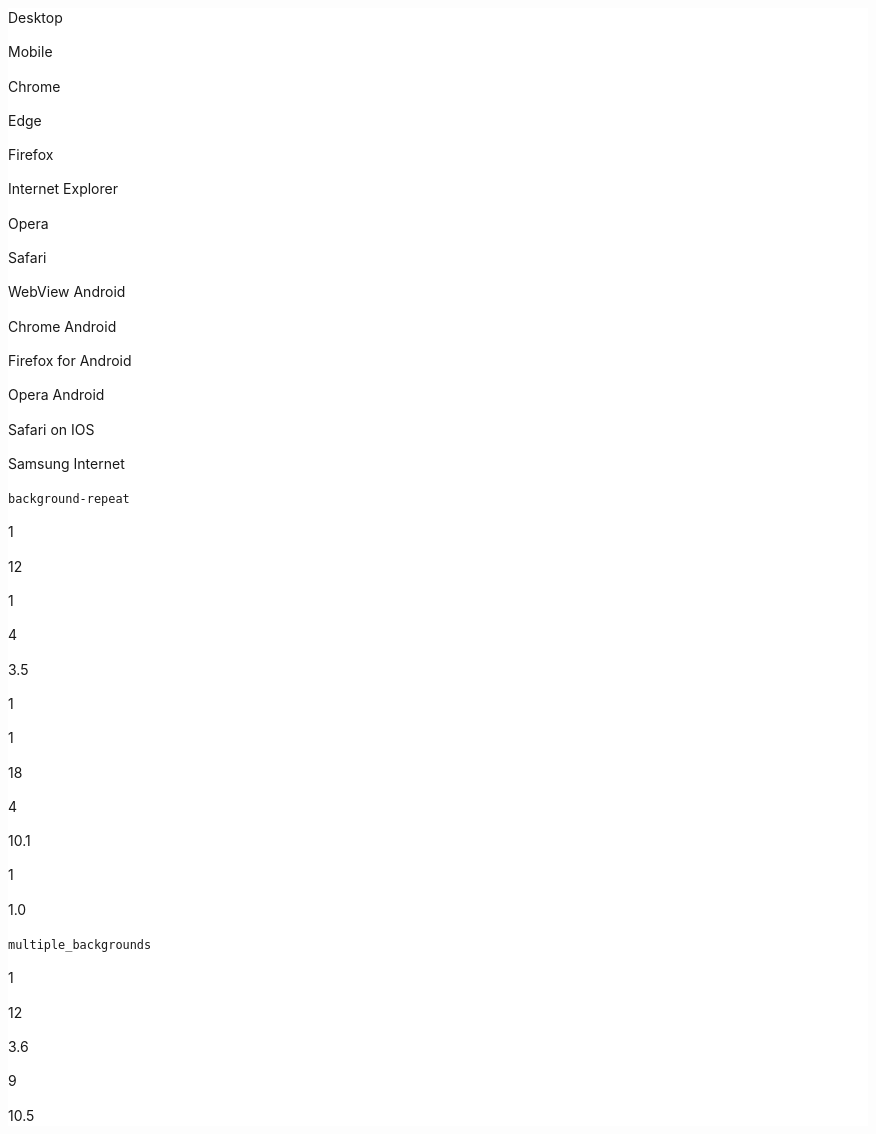 Desktop

Mobile

Chrome

Edge

Firefox

Internet Explorer

Opera

Safari

WebView Android

Chrome Android

Firefox for Android

Opera Android

Safari on IOS

Samsung Internet

`background-repeat`

1

12

1

4

3.5

1

1

18

4

10.1

1

1.0

`multiple_backgrounds`

1

12

3.6

9

10.5
